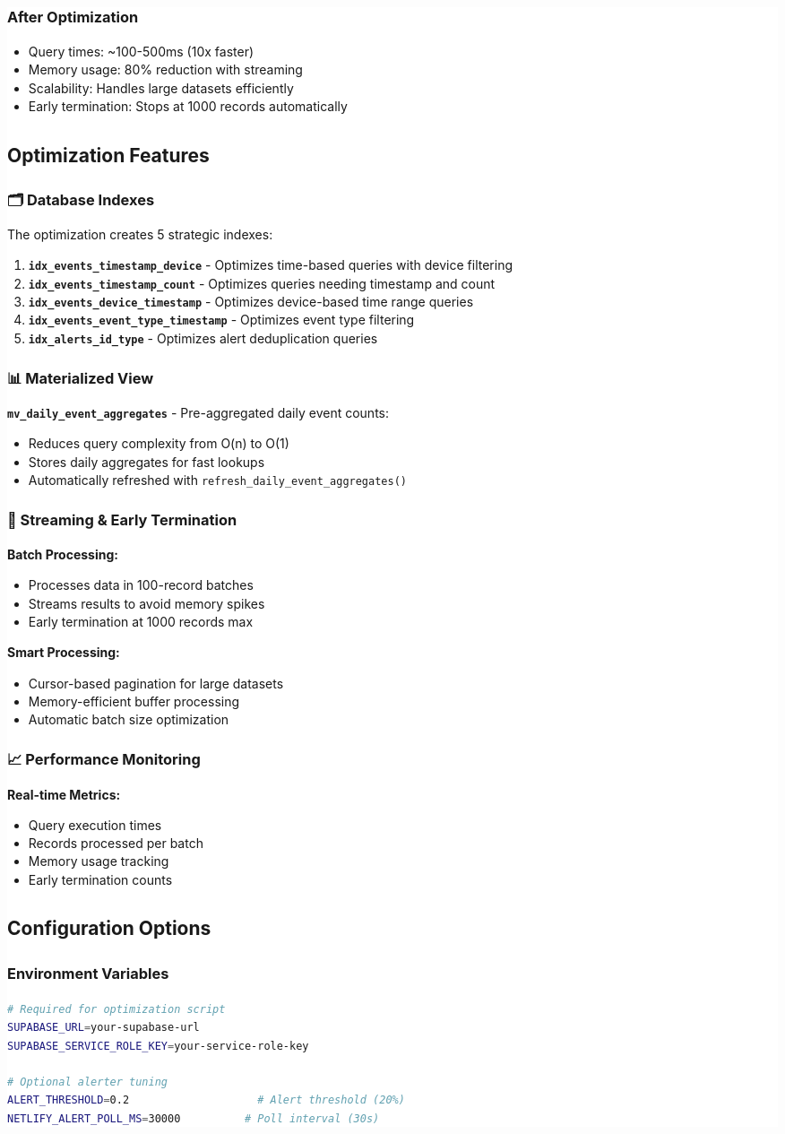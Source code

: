 ### After Optimization
- Query times: ~100-500ms (10x faster)
- Memory usage: 80% reduction with streaming
- Scalability: Handles large datasets efficiently
- Early termination: Stops at 1000 records automatically

## Optimization Features

### 🗂️ Database Indexes

The optimization creates 5 strategic indexes:

1. **`idx_events_timestamp_device`** - Optimizes time-based queries with device filtering
2. **`idx_events_timestamp_count`** - Optimizes queries needing timestamp and count
3. **`idx_events_device_timestamp`** - Optimizes device-based time range queries
4. **`idx_events_event_type_timestamp`** - Optimizes event type filtering
5. **`idx_alerts_id_type`** - Optimizes alert deduplication queries

### 📊 Materialized View

**`mv_daily_event_aggregates`** - Pre-aggregated daily event counts:
- Reduces query complexity from O(n) to O(1)
- Stores daily aggregates for fast lookups
- Automatically refreshed with `refresh_daily_event_aggregates()`

### 🚀 Streaming & Early Termination

**Batch Processing:**
- Processes data in 100-record batches
- Streams results to avoid memory spikes
- Early termination at 1000 records max

**Smart Processing:**
- Cursor-based pagination for large datasets
- Memory-efficient buffer processing
- Automatic batch size optimization

### 📈 Performance Monitoring

**Real-time Metrics:**
- Query execution times
- Records processed per batch
- Memory usage tracking
- Early termination counts

## Configuration Options

### Environment Variables

```bash
# Required for optimization script
SUPABASE_URL=your-supabase-url
SUPABASE_SERVICE_ROLE_KEY=your-service-role-key

# Optional alerter tuning
ALERT_THRESHOLD=0.2                    # Alert threshold (20%)
NETLIFY_ALERT_POLL_MS=30000          # Poll interval (30s)
```
